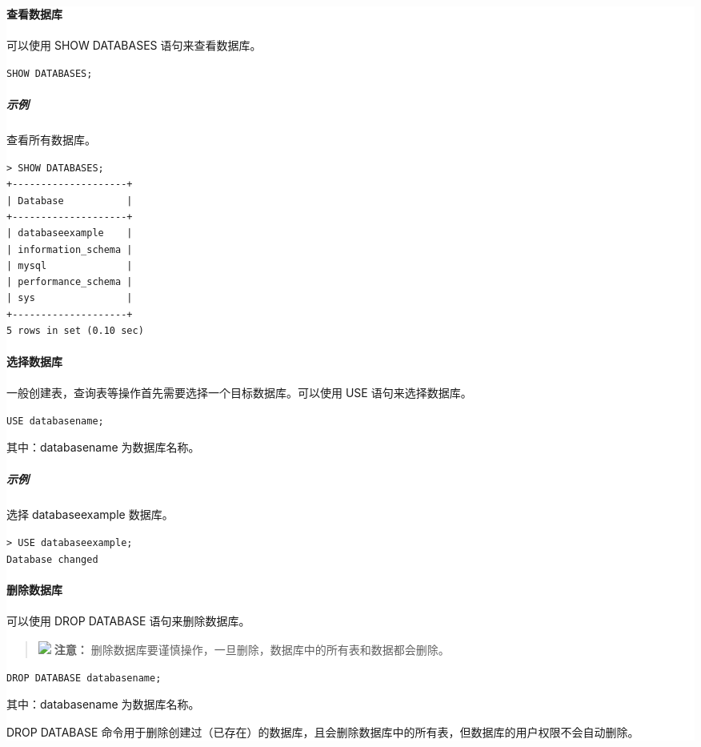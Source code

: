 #### 查看数据库

可以使用 SHOW DATABASES 语句来查看数据库。

```
SHOW DATABASES;
```

##### 示例

查看所有数据库。

```
> SHOW DATABASES;
+--------------------+
| Database           |
+--------------------+
| databaseexample    |
| information_schema |
| mysql              |
| performance_schema |
| sys                |
+--------------------+
5 rows in set (0.10 sec)
```

#### 选择数据库

一般创建表，查询表等操作首先需要选择一个目标数据库。可以使用 USE 语句来选择数据库。

```
USE databasename;
```

其中：databasename 为数据库名称。

##### 示例

选择 databaseexample 数据库。

```
> USE databaseexample;
Database changed
```

#### 删除数据库

可以使用 DROP DATABASE 语句来删除数据库。

>![](./public_sys-resources/icon-caution.gif) **注意：**
>删除数据库要谨慎操作，一旦删除，数据库中的所有表和数据都会删除。

```
DROP DATABASE databasename;
```

其中：databasename 为数据库名称。

DROP DATABASE 命令用于删除创建过（已存在）的数据库，且会删除数据库中的所有表，但数据库的用户权限不会自动删除。
